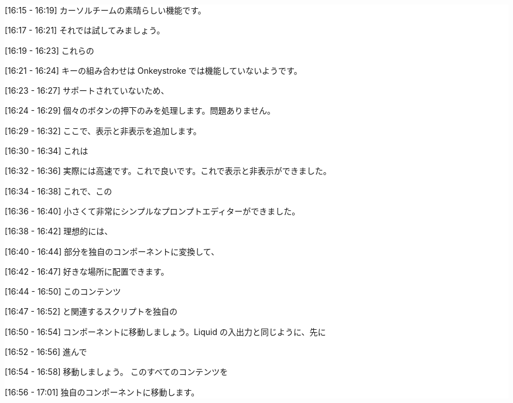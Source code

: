 [16:15 - 16:19]
カーソルチームの素晴らしい機能です。

[16:17 - 16:21]
それでは試してみましょう。

[16:19 - 16:23]
これらの

[16:21 - 16:24]
キーの組み合わせは Onkeystroke では機能していないようです。

[16:23 - 16:27]
サポートされていないため、

[16:24 - 16:29]
個々のボタンの押下のみを処理します。問題ありません。

[16:29 - 16:32]
ここで、表示と非表示を追加します。

[16:30 - 16:34]
これは

[16:32 - 16:36]
実際には高速です。これで良いです。これで表示と非表示ができました。

[16:34 - 16:38]
これで、この

[16:36 - 16:40]
小さくて非常にシンプルなプロンプトエディターができました。

[16:38 - 16:42]
理想的には、

[16:40 - 16:44]
部分を独自のコンポーネントに変換して、

[16:42 - 16:47]
好きな場所に配置できます。

[16:44 - 16:50]
このコンテンツ

[16:47 - 16:52]
と関連するスクリプトを独自の

[16:50 - 16:54]
コンポーネントに移動しましょう。Liquid の入出力と同じように、先に

[16:52 - 16:56]
進んで

[16:54 - 16:58]
移動しましょう。 このすべてのコンテンツを

[16:56 - 17:01]
独自のコンポーネントに移動します。
